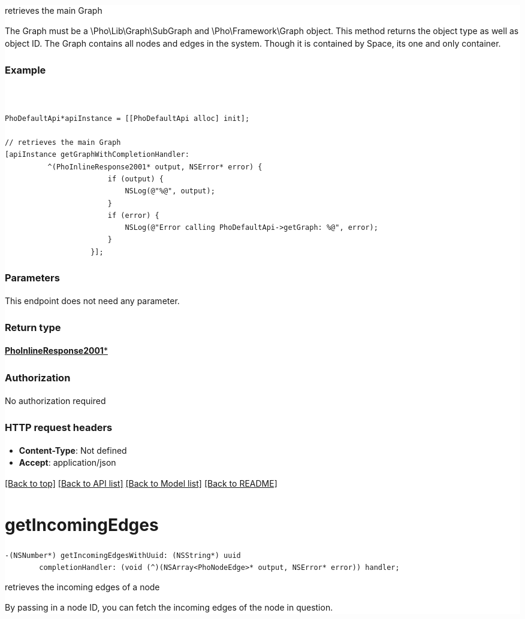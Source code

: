 retrieves the main Graph

The Graph must be a \\Pho\\Lib\\Graph\\SubGraph and \\Pho\\Framework\\Graph object.  This method returns the object type as well as object ID. The Graph contains all nodes and edges in the system.  Though it is contained by Space, its one and only container. 

### Example 
```objc


PhoDefaultApi*apiInstance = [[PhoDefaultApi alloc] init];

// retrieves the main Graph
[apiInstance getGraphWithCompletionHandler: 
          ^(PhoInlineResponse2001* output, NSError* error) {
                        if (output) {
                            NSLog(@"%@", output);
                        }
                        if (error) {
                            NSLog(@"Error calling PhoDefaultApi->getGraph: %@", error);
                        }
                    }];
```

### Parameters
This endpoint does not need any parameter.

### Return type

[**PhoInlineResponse2001***](PhoInlineResponse2001.md)

### Authorization

No authorization required

### HTTP request headers

 - **Content-Type**: Not defined
 - **Accept**: application/json

[[Back to top]](#) [[Back to API list]](../README.md#documentation-for-api-endpoints) [[Back to Model list]](../README.md#documentation-for-models) [[Back to README]](../README.md)

# **getIncomingEdges**
```objc
-(NSNumber*) getIncomingEdgesWithUuid: (NSString*) uuid
        completionHandler: (void (^)(NSArray<PhoNodeEdge>* output, NSError* error)) handler;
```

retrieves the incoming edges of a node

By passing in a node ID, you can fetch  the incoming edges of the node in question. 
